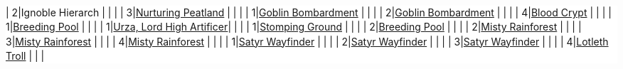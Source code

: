 |                    2|Ignoble Hierarch                                                                                    |                     |                                                                                                        |
|                    3|[Nurturing Peatland](http://gatherer.wizards.com/Pages/Card/Details.aspx?multiverseid=464192)       |                     |                                                                                                        |
|                    1|[Goblin Bombardment](http://gatherer.wizards.com/Pages/Card/Details.aspx?multiverseid=376349)       |                     |                                                                                                        |
|                    2|[Goblin Bombardment](http://gatherer.wizards.com/Pages/Card/Details.aspx?multiverseid=376349)       |                     |                                                                                                        |
|                    4|[Blood Crypt](http://gatherer.wizards.com/Pages/Card/Details.aspx?multiverseid=97102)               |                     |                                                                                                        |
|                    1|[Breeding Pool](http://gatherer.wizards.com/Pages/Card/Details.aspx?multiverseid=97088)             |                     |                                                                                                        |
|                    1|[Urza, Lord High Artificer](http://gatherer.wizards.com/Pages/Card/Details.aspx?multiverseid=464024)|                     |                                                                                                        |
|                    1|[Stomping Ground](http://gatherer.wizards.com/Pages/Card/Details.aspx?multiverseid=405110)          |                     |                                                                                                        |
|                    2|[Breeding Pool](http://gatherer.wizards.com/Pages/Card/Details.aspx?multiverseid=97088)             |                     |                                                                                                        |
|                    2|[Misty Rainforest](http://gatherer.wizards.com/Pages/Card/Details.aspx?multiverseid=405102)         |                     |                                                                                                        |
|                    3|[Misty Rainforest](http://gatherer.wizards.com/Pages/Card/Details.aspx?multiverseid=405102)         |                     |                                                                                                        |
|                    4|[Misty Rainforest](http://gatherer.wizards.com/Pages/Card/Details.aspx?multiverseid=405102)         |                     |                                                                                                        |
|                    1|[Satyr Wayfinder](http://gatherer.wizards.com/Pages/Card/Details.aspx?multiverseid=378508)          |                     |                                                                                                        |
|                    2|[Satyr Wayfinder](http://gatherer.wizards.com/Pages/Card/Details.aspx?multiverseid=378508)          |                     |                                                                                                        |
|                    3|[Satyr Wayfinder](http://gatherer.wizards.com/Pages/Card/Details.aspx?multiverseid=378508)          |                     |                                                                                                        |
|                    4|[Lotleth Troll](http://gatherer.wizards.com/Pages/Card/Details.aspx?multiverseid=405289)            |                     |                                                                                                        |

